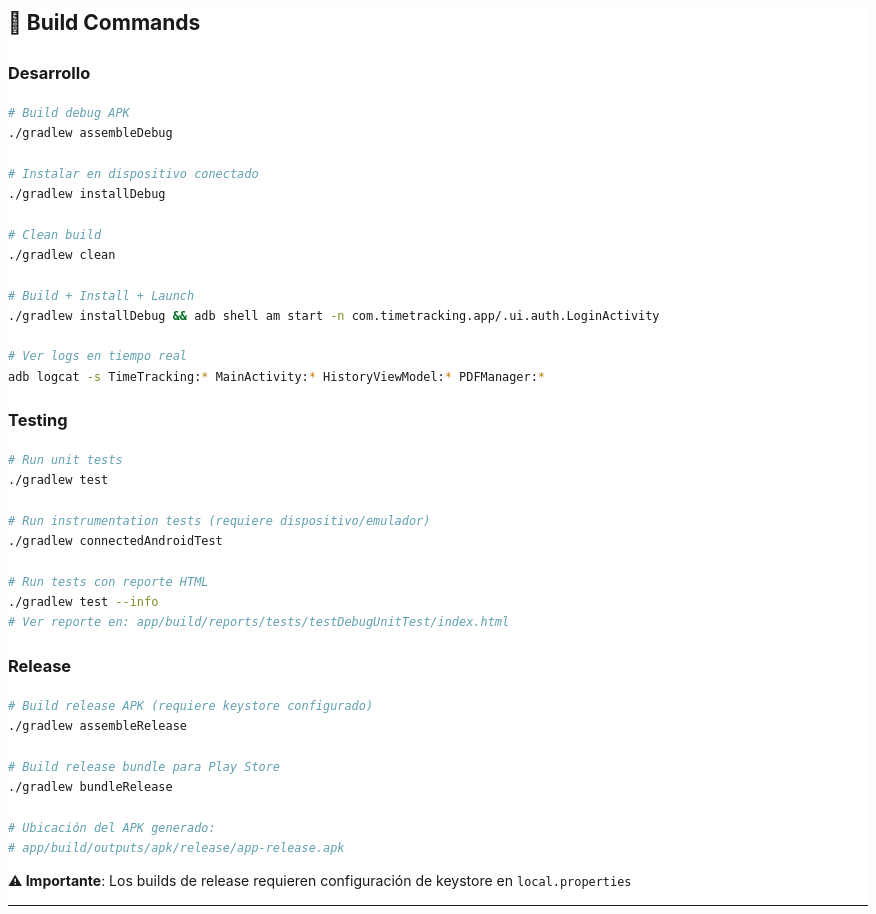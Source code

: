 
## 🔨 Build Commands

### Desarrollo

```bash
# Build debug APK
./gradlew assembleDebug

# Instalar en dispositivo conectado
./gradlew installDebug

# Clean build
./gradlew clean

# Build + Install + Launch
./gradlew installDebug && adb shell am start -n com.timetracking.app/.ui.auth.LoginActivity

# Ver logs en tiempo real
adb logcat -s TimeTracking:* MainActivity:* HistoryViewModel:* PDFManager:*
```

### Testing

```bash
# Run unit tests
./gradlew test

# Run instrumentation tests (requiere dispositivo/emulador)
./gradlew connectedAndroidTest

# Run tests con reporte HTML
./gradlew test --info
# Ver reporte en: app/build/reports/tests/testDebugUnitTest/index.html
```

### Release

```bash
# Build release APK (requiere keystore configurado)
./gradlew assembleRelease

# Build release bundle para Play Store
./gradlew bundleRelease

# Ubicación del APK generado:
# app/build/outputs/apk/release/app-release.apk
```

**⚠️ Importante**: Los builds de release requieren configuración de keystore en `local.properties`

---
